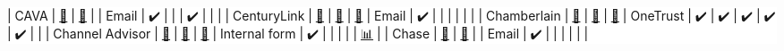| CAVA                             | [:blue_book:](https://www.cava.com/privacy)                                                                                                                                                                                                              | [:email:](mailto:privacy@cava.com)                                      |                                                                                                                                                                                                                                                                                                                                                                                                                                       | Email            | :heavy_check_mark: |                    |                    | :heavy_check_mark: |                    |                                                                                                                                         |
| CenturyLink                      | [:blue_book:](https://www.centurylink.com/aboutus/legal/privacy-notice.html)                                                                                                                                                                             | [:email:](mailto:privacy@centurylink.com)                               | [:memo:](https://www.centurylink.com/gdpr_request/)                                                                                                                                                                                                                                                                                                                                                                                   | Email            | :heavy_check_mark: |                    |                    |                    |                    |                                                                                                                                         |
| Chamberlain                      | [:blue_book:](https://www.chamberlain.com/privacy-notice)                                                                                                                                                                                                | [:email:](mailto:privacy@chamberlain.com)                               | [:memo:](https://privacyportal.onetrust.com/webform/b2189c69-d2d2-4d93-a260-462bc53b6c25/179bcfaa-8436-4f1f-a98b-dbcfe70e3004)                                                                                                                                                                                                                                                                                                        | OneTrust         | :heavy_check_mark: | :heavy_check_mark: | :heavy_check_mark: | :heavy_check_mark: | :heavy_check_mark: |                                                                                                                                         |
| Channel Advisor                  | [:blue_book:](https://www.channeladvisor.com/privacy-policy/)                                                                                                                                                                                            | [:email:](mailto:data-privacy@channeladvisor.com)                       | [:memo:](https://www.channeladvisor.com/privacy-policy/)                                                                                                                                                                                                                                                                                                                                                                              | Internal form    | :heavy_check_mark: |                    |                    |                    |                    | [:bar_chart:](https://www.channeladvisor.com/privacy-policy/ccpa-reporting/)                                                            |
| Chase                            | [:blue_book:](https://www.chase.com/digital/resources/privacy-security/privacy/consumer-privacy-notice)                                                                                                                                                  | [:email:](mailto:Privacy.Info@JPMChase.com)                             |                                                                                                                                                                                                                                                                                                                                                                                                                                       | Email            | :heavy_check_mark: |                    |                    |                    |                    |                                                                                                                                         |